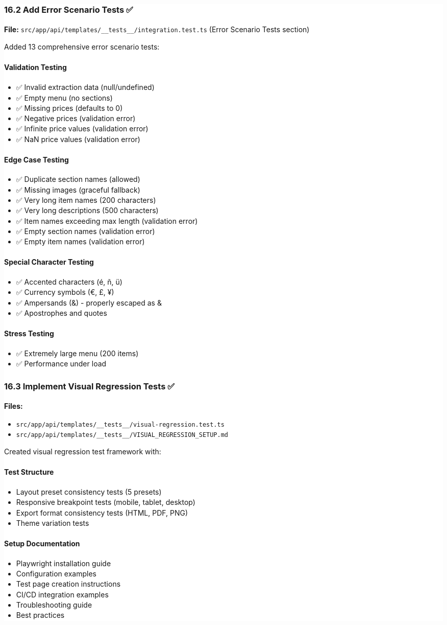 ### 16.2 Add Error Scenario Tests ✅

**File:** `src/app/api/templates/__tests__/integration.test.ts` (Error Scenario Tests section)

Added 13 comprehensive error scenario tests:

#### Validation Testing
- ✅ Invalid extraction data (null/undefined)
- ✅ Empty menu (no sections)
- ✅ Missing prices (defaults to 0)
- ✅ Negative prices (validation error)
- ✅ Infinite price values (validation error)
- ✅ NaN price values (validation error)

#### Edge Case Testing
- ✅ Duplicate section names (allowed)
- ✅ Missing images (graceful fallback)
- ✅ Very long item names (200 characters)
- ✅ Very long descriptions (500 characters)
- ✅ Item names exceeding max length (validation error)
- ✅ Empty section names (validation error)
- ✅ Empty item names (validation error)

#### Special Character Testing
- ✅ Accented characters (é, ñ, ü)
- ✅ Currency symbols (€, £, ¥)
- ✅ Ampersands (&) - properly escaped as &amp;
- ✅ Apostrophes and quotes

#### Stress Testing
- ✅ Extremely large menu (200 items)
- ✅ Performance under load

### 16.3 Implement Visual Regression Tests ✅

**Files:**
- `src/app/api/templates/__tests__/visual-regression.test.ts`
- `src/app/api/templates/__tests__/VISUAL_REGRESSION_SETUP.md`

Created visual regression test framework with:

#### Test Structure
- Layout preset consistency tests (5 presets)
- Responsive breakpoint tests (mobile, tablet, desktop)
- Export format consistency tests (HTML, PDF, PNG)
- Theme variation tests

#### Setup Documentation
- Playwright installation guide
- Configuration examples
- Test page creation instructions
- CI/CD integration examples
- Troubleshooting guide
- Best practices

